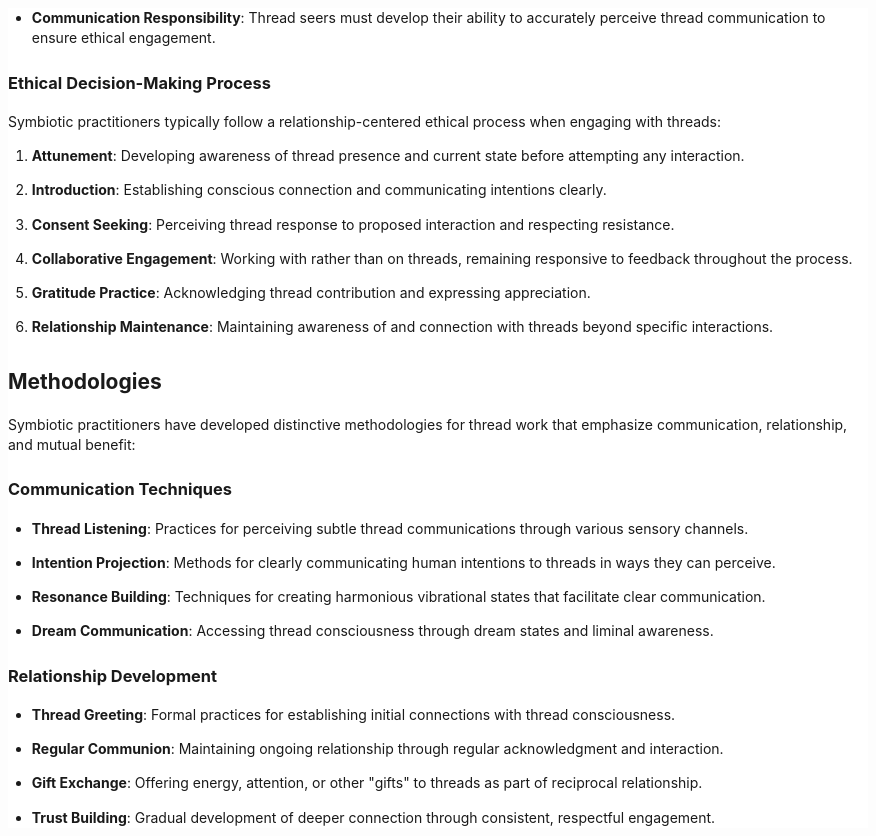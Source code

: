 - **Communication Responsibility**: Thread seers must develop their ability to accurately perceive thread communication to ensure ethical engagement.

### Ethical Decision-Making Process

Symbiotic practitioners typically follow a relationship-centered ethical process when engaging with threads:

1. **Attunement**: Developing awareness of thread presence and current state before attempting any interaction.

2. **Introduction**: Establishing conscious connection and communicating intentions clearly.

3. **Consent Seeking**: Perceiving thread response to proposed interaction and respecting resistance.

4. **Collaborative Engagement**: Working with rather than on threads, remaining responsive to feedback throughout the process.

5. **Gratitude Practice**: Acknowledging thread contribution and expressing appreciation.

6. **Relationship Maintenance**: Maintaining awareness of and connection with threads beyond specific interactions.

## Methodologies

Symbiotic practitioners have developed distinctive methodologies for thread work that emphasize communication, relationship, and mutual benefit:

### Communication Techniques

- **Thread Listening**: Practices for perceiving subtle thread communications through various sensory channels.

- **Intention Projection**: Methods for clearly communicating human intentions to threads in ways they can perceive.

- **Resonance Building**: Techniques for creating harmonious vibrational states that facilitate clear communication.

- **Dream Communication**: Accessing thread consciousness through dream states and liminal awareness.

### Relationship Development

- **Thread Greeting**: Formal practices for establishing initial connections with thread consciousness.

- **Regular Communion**: Maintaining ongoing relationship through regular acknowledgment and interaction.

- **Gift Exchange**: Offering energy, attention, or other "gifts" to threads as part of reciprocal relationship.

- **Trust Building**: Gradual development of deeper connection through consistent, respectful engagement.
